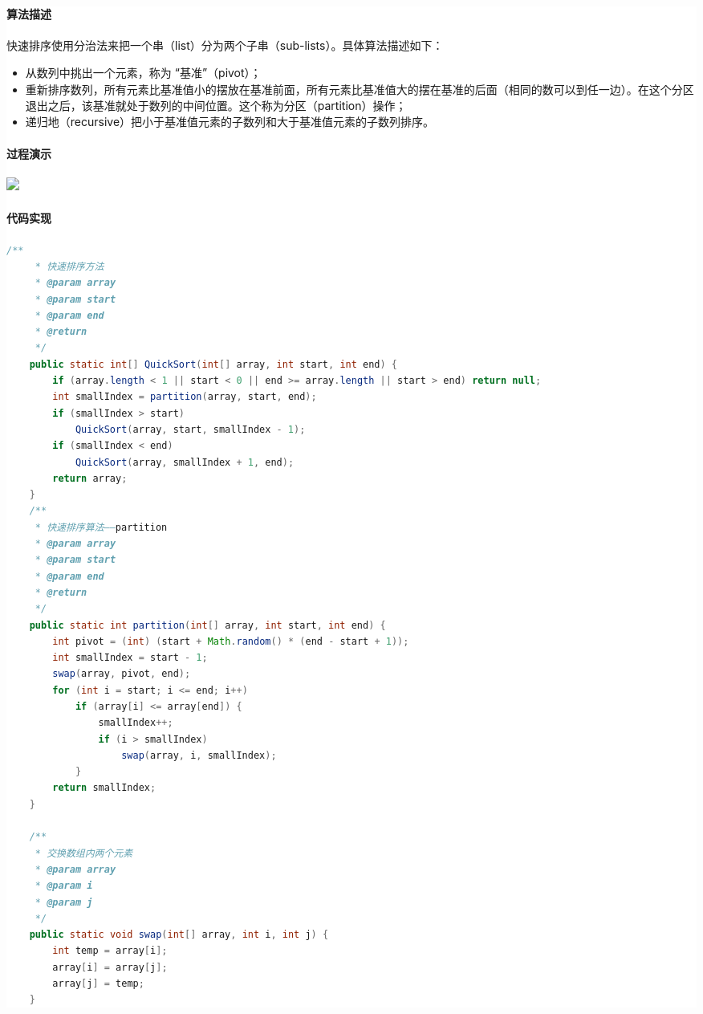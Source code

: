 #### 算法描述

快速排序使用分治法来把一个串（list）分为两个子串（sub-lists）。具体算法描述如下：

- 从数列中挑出一个元素，称为 “基准”（pivot）；
- 重新排序数列，所有元素比基准值小的摆放在基准前面，所有元素比基准值大的摆在基准的后面（相同的数可以到任一边）。在这个分区退出之后，该基准就处于数列的中间位置。这个称为分区（partition）操作；
- 递归地（recursive）把小于基准值元素的子数列和大于基准值元素的子数列排序。

#### 过程演示

![](https://tva1.sinaimg.cn/large/006tNbRwgy1gazdyg13w7g30hp05iqbj.gif)

#### 代码实现

```java
/**
     * 快速排序方法
     * @param array
     * @param start
     * @param end
     * @return
     */
    public static int[] QuickSort(int[] array, int start, int end) {
        if (array.length < 1 || start < 0 || end >= array.length || start > end) return null;
        int smallIndex = partition(array, start, end);
        if (smallIndex > start)
            QuickSort(array, start, smallIndex - 1);
        if (smallIndex < end)
            QuickSort(array, smallIndex + 1, end);
        return array;
    }
    /**
     * 快速排序算法——partition
     * @param array
     * @param start
     * @param end
     * @return
     */
    public static int partition(int[] array, int start, int end) {
        int pivot = (int) (start + Math.random() * (end - start + 1));
        int smallIndex = start - 1;
        swap(array, pivot, end);
        for (int i = start; i <= end; i++)
            if (array[i] <= array[end]) {
                smallIndex++;
                if (i > smallIndex)
                    swap(array, i, smallIndex);
            }
        return smallIndex;
    }

    /**
     * 交换数组内两个元素
     * @param array
     * @param i
     * @param j
     */
    public static void swap(int[] array, int i, int j) {
        int temp = array[i];
        array[i] = array[j];
        array[j] = temp;
    }
```
